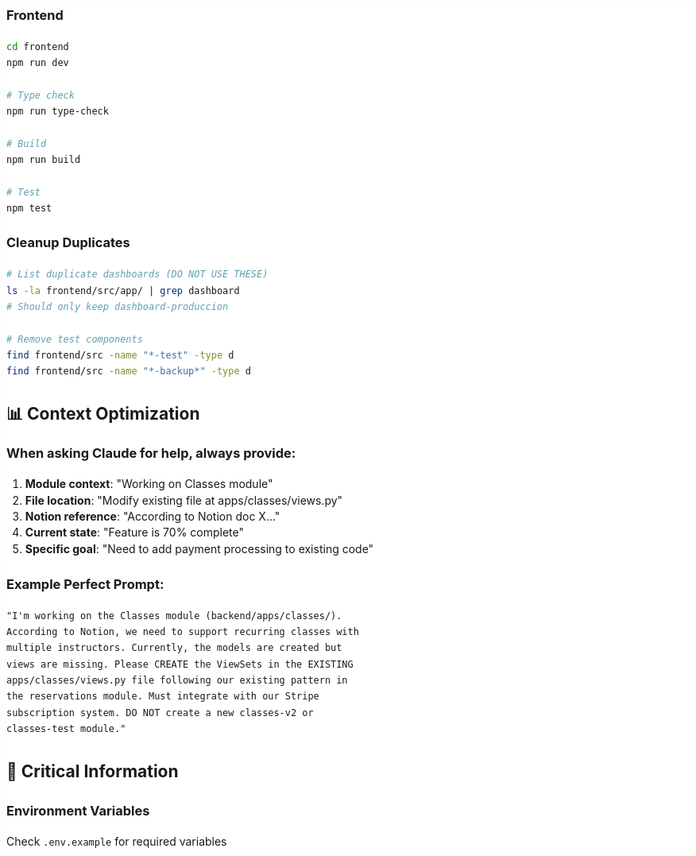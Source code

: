 ### Frontend
```bash
cd frontend
npm run dev

# Type check
npm run type-check

# Build
npm run build

# Test
npm test
```

### Cleanup Duplicates
```bash
# List duplicate dashboards (DO NOT USE THESE)
ls -la frontend/src/app/ | grep dashboard
# Should only keep dashboard-produccion

# Remove test components
find frontend/src -name "*-test" -type d
find frontend/src -name "*-backup*" -type d
```

## 📊 Context Optimization

### When asking Claude for help, always provide:
1. **Module context**: "Working on Classes module"
2. **File location**: "Modify existing file at apps/classes/views.py"
3. **Notion reference**: "According to Notion doc X..."
4. **Current state**: "Feature is 70% complete"
5. **Specific goal**: "Need to add payment processing to existing code"

### Example Perfect Prompt:
```
"I'm working on the Classes module (backend/apps/classes/).
According to Notion, we need to support recurring classes with
multiple instructors. Currently, the models are created but
views are missing. Please CREATE the ViewSets in the EXISTING
apps/classes/views.py file following our existing pattern in
the reservations module. Must integrate with our Stripe
subscription system. DO NOT create a new classes-v2 or
classes-test module."
```

## 🚨 Critical Information

### Environment Variables
Check `.env.example` for required variables
